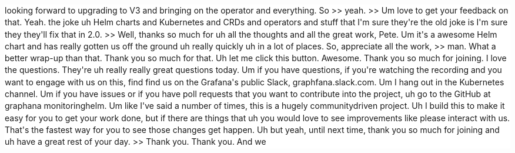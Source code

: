 looking forward to upgrading to V3 and bringing on the operator and everything. So >> yeah. >> Um love to get your feedback on that. Yeah. the joke uh Helm charts and Kubernetes and CRDs and operators and stuff that I'm sure they're the old joke is I'm sure they they'll fix that in 2.0. >> Well, thanks so much for uh all the thoughts and all the great work, Pete. Um it's a awesome Helm chart and has really gotten us off the ground uh really quickly uh in a lot of places. So, appreciate all the work, >> man. What a better wrap-up than that. Thank you so much for that. Uh let me click this button. Awesome. Thank you so much for joining. I love the questions. They're uh really really great questions today. Um if you have questions, if you're watching the recording and you want to engage with us on this, find find us on the Grafana's public Slack, graphfana.slack.com. Um I hang out in the Kubernetes channel. Um if you have issues or if you have poll requests that you want to contribute into the project, uh go to the GitHub at graphana monitoringhelm. Um like I've said a number of times, this is a hugely communitydriven project. Uh I build this to make it easy for you to get your work done, but if there are things that uh you would love to see improvements like please interact with us. That's the fastest way for you to see those changes get happen. Uh but yeah, until next time, thank you so much for joining and uh have a great rest of your day. >> Thank you. Thank you. And we

